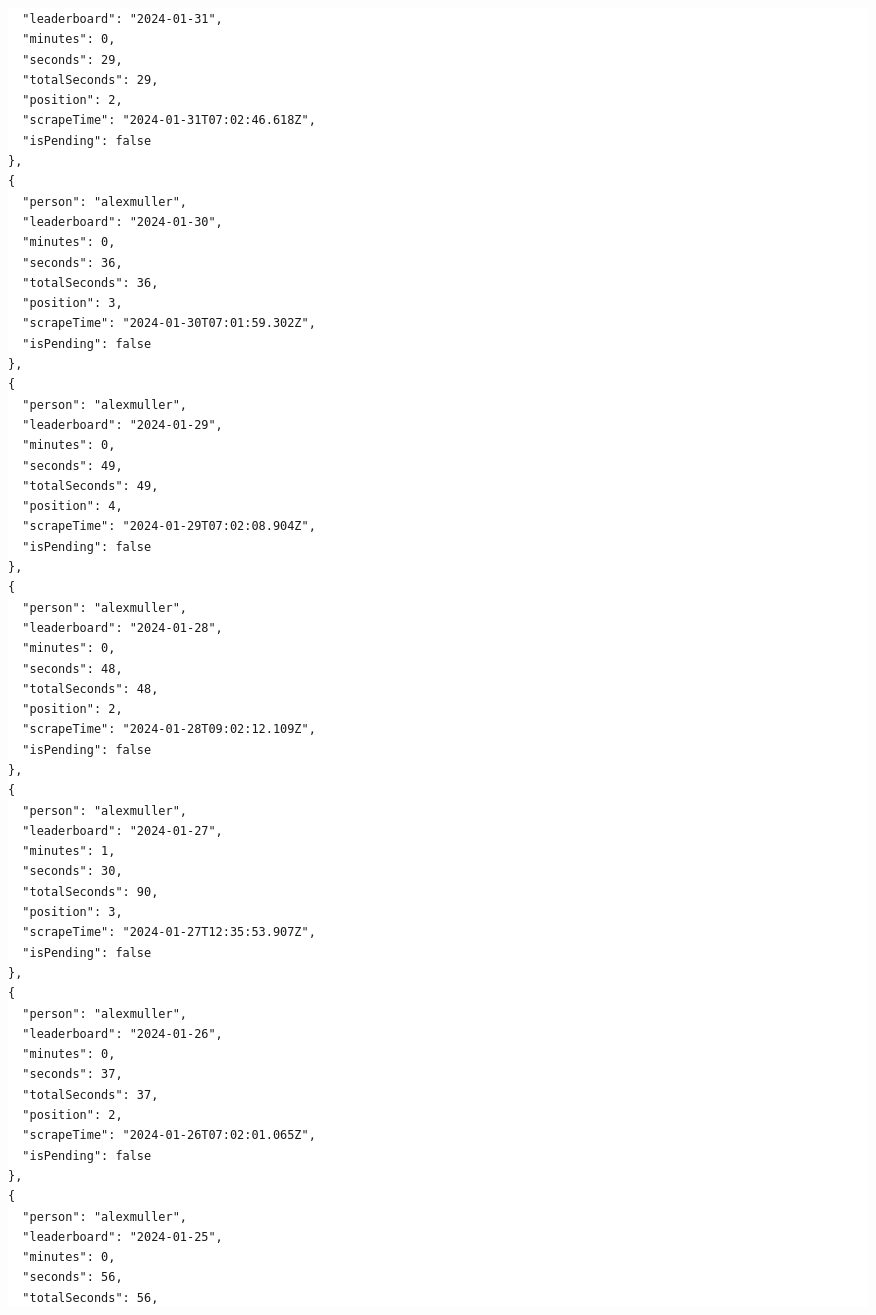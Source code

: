       "leaderboard": "2024-01-31",
      "minutes": 0,
      "seconds": 29,
      "totalSeconds": 29,
      "position": 2,
      "scrapeTime": "2024-01-31T07:02:46.618Z",
      "isPending": false
    },
    {
      "person": "alexmuller",
      "leaderboard": "2024-01-30",
      "minutes": 0,
      "seconds": 36,
      "totalSeconds": 36,
      "position": 3,
      "scrapeTime": "2024-01-30T07:01:59.302Z",
      "isPending": false
    },
    {
      "person": "alexmuller",
      "leaderboard": "2024-01-29",
      "minutes": 0,
      "seconds": 49,
      "totalSeconds": 49,
      "position": 4,
      "scrapeTime": "2024-01-29T07:02:08.904Z",
      "isPending": false
    },
    {
      "person": "alexmuller",
      "leaderboard": "2024-01-28",
      "minutes": 0,
      "seconds": 48,
      "totalSeconds": 48,
      "position": 2,
      "scrapeTime": "2024-01-28T09:02:12.109Z",
      "isPending": false
    },
    {
      "person": "alexmuller",
      "leaderboard": "2024-01-27",
      "minutes": 1,
      "seconds": 30,
      "totalSeconds": 90,
      "position": 3,
      "scrapeTime": "2024-01-27T12:35:53.907Z",
      "isPending": false
    },
    {
      "person": "alexmuller",
      "leaderboard": "2024-01-26",
      "minutes": 0,
      "seconds": 37,
      "totalSeconds": 37,
      "position": 2,
      "scrapeTime": "2024-01-26T07:02:01.065Z",
      "isPending": false
    },
    {
      "person": "alexmuller",
      "leaderboard": "2024-01-25",
      "minutes": 0,
      "seconds": 56,
      "totalSeconds": 56,